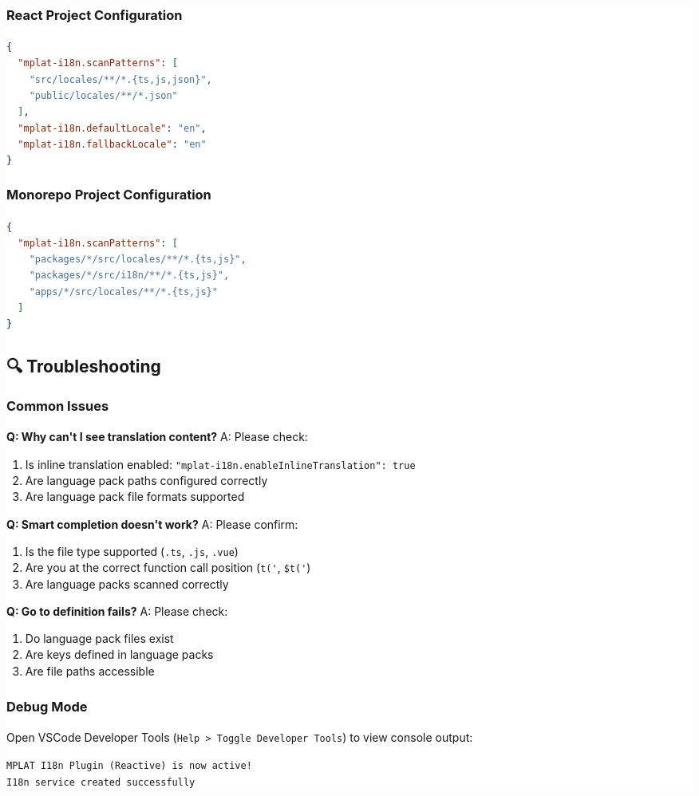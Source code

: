 ### React Project Configuration  
```json
{
  "mplat-i18n.scanPatterns": [
    "src/locales/**/*.{ts,js,json}",
    "public/locales/**/*.json"
  ],
  "mplat-i18n.defaultLocale": "en",
  "mplat-i18n.fallbackLocale": "en"
}
```

### Monorepo Project Configuration
```json
{
  "mplat-i18n.scanPatterns": [
    "packages/*/src/locales/**/*.{ts,js}",
    "packages/*/src/i18n/**/*.{ts,js}",
    "apps/*/src/locales/**/*.{ts,js}"
  ]
}
```

## 🔍 Troubleshooting

### Common Issues

**Q: Why can't I see translation content?**
A: Please check:
1. Is inline translation enabled: `"mplat-i18n.enableInlineTranslation": true`
2. Are language pack paths configured correctly
3. Are language pack file formats supported

**Q: Smart completion doesn't work?**
A: Please confirm:
1. Is the file type supported (`.ts`, `.js`, `.vue`)
2. Are you at the correct function call position (`t('`, `$t('`)
3. Are language packs scanned correctly

**Q: Go to definition fails?**
A: Please check:
1. Do language pack files exist
2. Are keys defined in language packs
3. Are file paths accessible

### Debug Mode
Open VSCode Developer Tools (`Help > Toggle Developer Tools`) to view console output:
```
MPLAT I18n Plugin (Reactive) is now active!
I18n service created successfully
```
